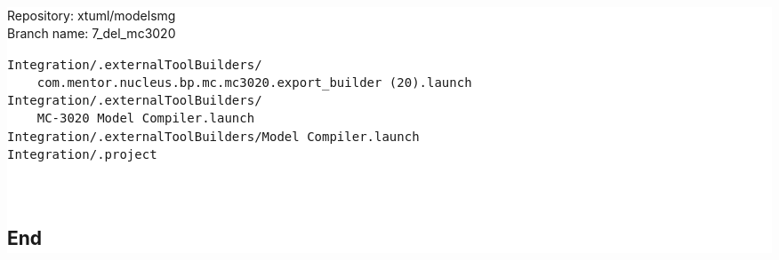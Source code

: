 
</pre>

Repository: xtuml/modelsmg  
Branch name: 7_del_mc3020    

<pre>
Integration/.externalToolBuilders/
    com.mentor.nucleus.bp.mc.mc3020.export_builder (20).launch
Integration/.externalToolBuilders/
    MC-3020 Model Compiler.launch
Integration/.externalToolBuilders/Model Compiler.launch
Integration/.project


</pre>
End
---

